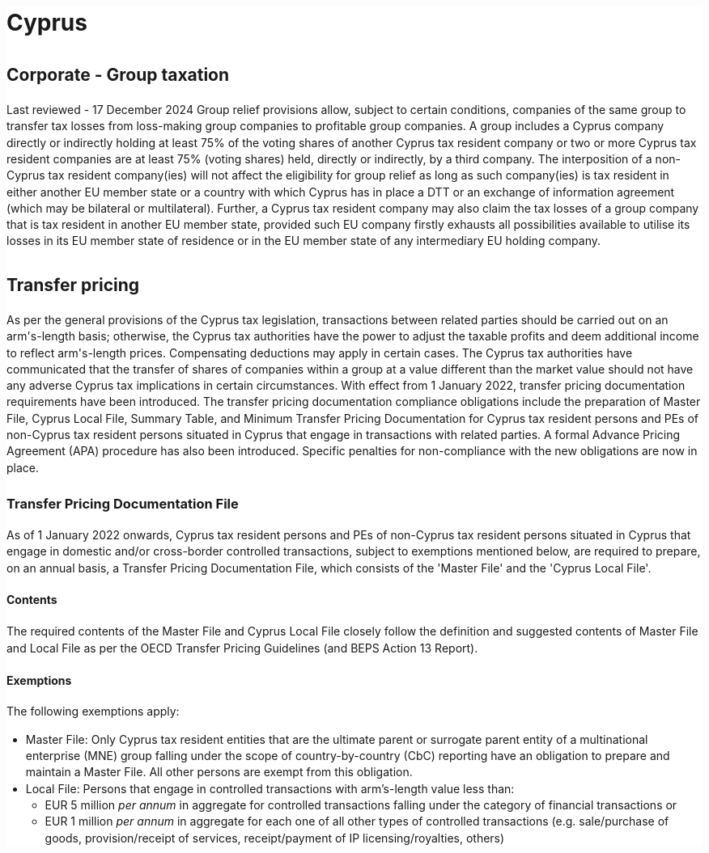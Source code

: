 # Cyprus
## Corporate - Group taxation
Last reviewed - 17 December 2024
Group relief provisions allow, subject to certain conditions, companies of the same group to transfer tax losses from loss-making group companies to profitable group companies. A group includes a Cyprus company directly or indirectly holding at least 75% of the voting shares of another Cyprus tax resident company or two or more Cyprus tax resident companies are at least 75% (voting shares) held, directly or indirectly, by a third company.
The interposition of a non-Cyprus tax resident company(ies) will not affect the eligibility for group relief as long as such company(ies) is tax resident in either another EU member state or a country with which Cyprus has in place a DTT or an exchange of information agreement (which may be bilateral or multilateral).
Further, a Cyprus tax resident company may also claim the tax losses of a group company that is tax resident in another EU member state, provided such EU company firstly exhausts all possibilities available to utilise its losses in its EU member state of residence or in the EU member state of any intermediary EU holding company.
## Transfer pricing
As per the general provisions of the Cyprus tax legislation, transactions between related parties should be carried out on an arm's-length basis; otherwise, the Cyprus tax authorities have the power to adjust the taxable profits and deem additional income to reflect arm's-length prices. Compensating deductions may apply in certain cases.
The Cyprus tax authorities have communicated that the transfer of shares of companies within a group at a value different than the market value should not have any adverse Cyprus tax implications in certain circumstances.
With effect from 1 January 2022, transfer pricing documentation requirements have been introduced. The transfer pricing documentation compliance obligations include the preparation of Master File, Cyprus Local File, Summary Table, and Minimum Transfer Pricing Documentation for Cyprus tax resident persons and PEs of non-Cyprus tax resident persons situated in Cyprus that engage in transactions with related parties. A formal Advance Pricing Agreement (APA) procedure has also been introduced. Specific penalties for non-compliance with the new obligations are now in place.
### Transfer Pricing Documentation File
As of 1 January 2022 onwards, Cyprus tax resident persons and PEs of non-Cyprus tax resident persons situated in Cyprus that engage in domestic and/or cross-border controlled transactions, subject to exemptions mentioned below, are required to prepare, on an annual basis, a Transfer Pricing Documentation File, which consists of the 'Master File' and the 'Cyprus Local File'.
#### Contents
The required contents of the Master File and Cyprus Local File closely follow the definition and suggested contents of Master File and Local File as per the OECD Transfer Pricing Guidelines (and BEPS Action 13 Report).
#### Exemptions
The following exemptions apply:
  * Master File: Only Cyprus tax resident entities that are the ultimate parent or surrogate parent entity of a multinational enterprise (MNE) group falling under the scope of country-by-country (CbC) reporting have an obligation to prepare and maintain a Master File. All other persons are exempt from this obligation.
  * Local File: Persons that engage in controlled transactions with arm’s-length value less than: 
    * EUR 5 million _per annum_ in aggregate for controlled transactions falling under the category of financial transactions or
    * EUR 1 million _per annum_ in aggregate for each one of all other types of controlled transactions (e.g. sale/purchase of goods, provision/receipt of services, receipt/payment of IP licensing/royalties, others)
